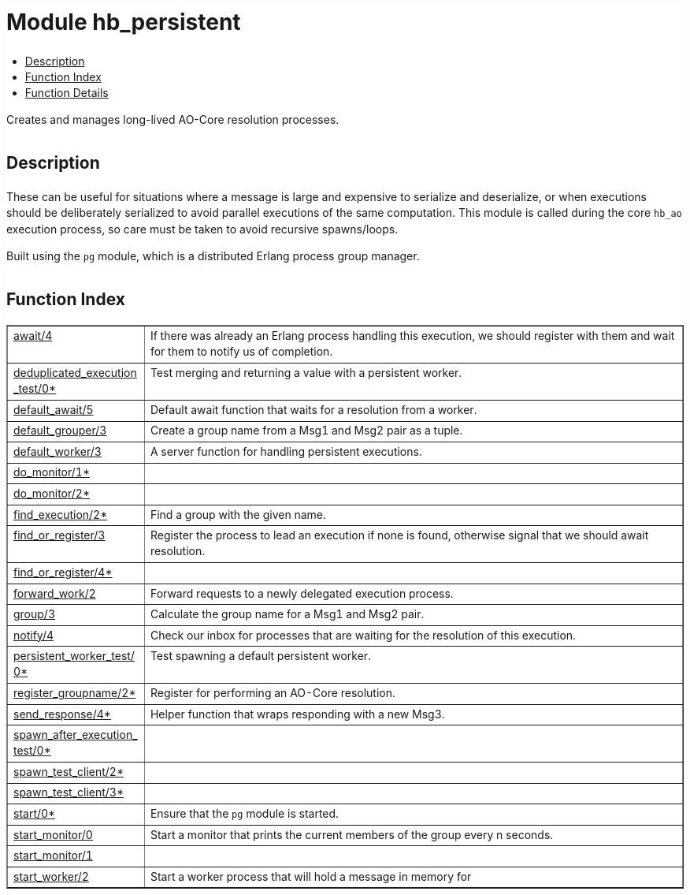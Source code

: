 

# Module hb_persistent #
* [Description](#description)
* [Function Index](#index)
* [Function Details](#functions)

Creates and manages long-lived AO-Core resolution processes.

<a name="description"></a>

## Description ##

These can be useful for situations where a message is large and expensive
to serialize and deserialize, or when executions should be deliberately
serialized to avoid parallel executions of the same computation. This
module is called during the core `hb_ao` execution process, so care
must be taken to avoid recursive spawns/loops.

Built using the `pg` module, which is a distributed Erlang process group
manager.<a name="index"></a>

## Function Index ##


<table width="100%" border="1" cellspacing="0" cellpadding="2" summary="function index"><tr><td valign="top"><a href="#await-4">await/4</a></td><td>If there was already an Erlang process handling this execution,
we should register with them and wait for them to notify us of
completion.</td></tr><tr><td valign="top"><a href="#deduplicated_execution_test-0">deduplicated_execution_test/0*</a></td><td>Test merging and returning a value with a persistent worker.</td></tr><tr><td valign="top"><a href="#default_await-5">default_await/5</a></td><td>Default await function that waits for a resolution from a worker.</td></tr><tr><td valign="top"><a href="#default_grouper-3">default_grouper/3</a></td><td>Create a group name from a Msg1 and Msg2 pair as a tuple.</td></tr><tr><td valign="top"><a href="#default_worker-3">default_worker/3</a></td><td>A server function for handling persistent executions.</td></tr><tr><td valign="top"><a href="#do_monitor-1">do_monitor/1*</a></td><td></td></tr><tr><td valign="top"><a href="#do_monitor-2">do_monitor/2*</a></td><td></td></tr><tr><td valign="top"><a href="#find_execution-2">find_execution/2*</a></td><td>Find a group with the given name.</td></tr><tr><td valign="top"><a href="#find_or_register-3">find_or_register/3</a></td><td>Register the process to lead an execution if none is found, otherwise
signal that we should await resolution.</td></tr><tr><td valign="top"><a href="#find_or_register-4">find_or_register/4*</a></td><td></td></tr><tr><td valign="top"><a href="#forward_work-2">forward_work/2</a></td><td>Forward requests to a newly delegated execution process.</td></tr><tr><td valign="top"><a href="#group-3">group/3</a></td><td>Calculate the group name for a Msg1 and Msg2 pair.</td></tr><tr><td valign="top"><a href="#notify-4">notify/4</a></td><td>Check our inbox for processes that are waiting for the resolution
of this execution.</td></tr><tr><td valign="top"><a href="#persistent_worker_test-0">persistent_worker_test/0*</a></td><td>Test spawning a default persistent worker.</td></tr><tr><td valign="top"><a href="#register_groupname-2">register_groupname/2*</a></td><td>Register for performing an AO-Core resolution.</td></tr><tr><td valign="top"><a href="#send_response-4">send_response/4*</a></td><td>Helper function that wraps responding with a new Msg3.</td></tr><tr><td valign="top"><a href="#spawn_after_execution_test-0">spawn_after_execution_test/0*</a></td><td></td></tr><tr><td valign="top"><a href="#spawn_test_client-2">spawn_test_client/2*</a></td><td></td></tr><tr><td valign="top"><a href="#spawn_test_client-3">spawn_test_client/3*</a></td><td></td></tr><tr><td valign="top"><a href="#start-0">start/0*</a></td><td>Ensure that the <code>pg</code> module is started.</td></tr><tr><td valign="top"><a href="#start_monitor-0">start_monitor/0</a></td><td>Start a monitor that prints the current members of the group every
n seconds.</td></tr><tr><td valign="top"><a href="#start_monitor-1">start_monitor/1</a></td><td></td></tr><tr><td valign="top"><a href="#start_worker-2">start_worker/2</a></td><td>Start a worker process that will hold a message in memory for
